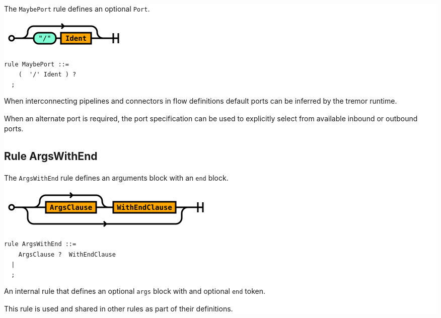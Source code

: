 The `MaybePort` rule defines an optional `Port`.



<img src="./svg/maybeport.svg" alt="MaybePort" width="237" height="55"/>

```ebnf
rule MaybePort ::=
    (  '/' Ident ) ?  
  ;

```




When interconnecting pipelines and connectors in flow definitions
default ports can be inferred by the tremor runtime.

When an alternate port is required, the port specification can be
used to explicitly select from available inbound or outbound ports.



## Rule ArgsWithEnd

The `ArgsWithEnd` rule defines an arguments block with an `end` block.



<img src="./svg/argswithend.svg" alt="ArgsWithEnd" width="405" height="77"/>

```ebnf
rule ArgsWithEnd ::=
    ArgsClause ?  WithEndClause 
  | 
  ;

```




An internal rule that defines an optional `args` block with and optional `end` token.

This rule is used and shared in other rules as part of their definitions.
